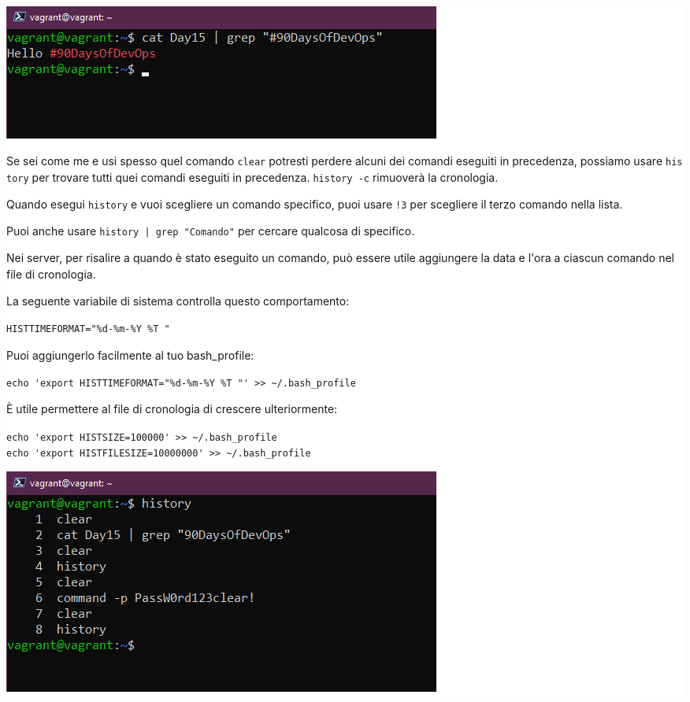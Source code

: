 ![Day15_Linux20](Images/Day15_Linux20.png)

Se sei come me e usi spesso quel comando `clear` potresti perdere alcuni dei comandi eseguiti in precedenza, possiamo usare `history` per trovare tutti quei comandi eseguiti in precedenza. `history -c` rimuoverà la cronologia.

Quando esegui `history` e vuoi scegliere un comando specifico, puoi usare `!3` per scegliere il terzo comando nella lista.

Puoi anche usare `history | grep "Comando"` per cercare qualcosa di specifico.

Nei server, per risalire a quando è stato eseguito un comando, può essere utile aggiungere la data e l'ora a ciascun comando nel file di cronologia.

La seguente variabile di sistema controlla questo comportamento:

```
HISTTIMEFORMAT="%d-%m-%Y %T "
```

Puoi aggiungerlo facilmente al tuo bash_profile:

```
echo 'export HISTTIMEFORMAT="%d-%m-%Y %T "' >> ~/.bash_profile
```

È utile permettere al file di cronologia di crescere ulteriormente:

```
echo 'export HISTSIZE=100000' >> ~/.bash_profile
echo 'export HISTFILESIZE=10000000' >> ~/.bash_profile
```

![Day15_Linux21](Images/Day15_Linux21.png)
